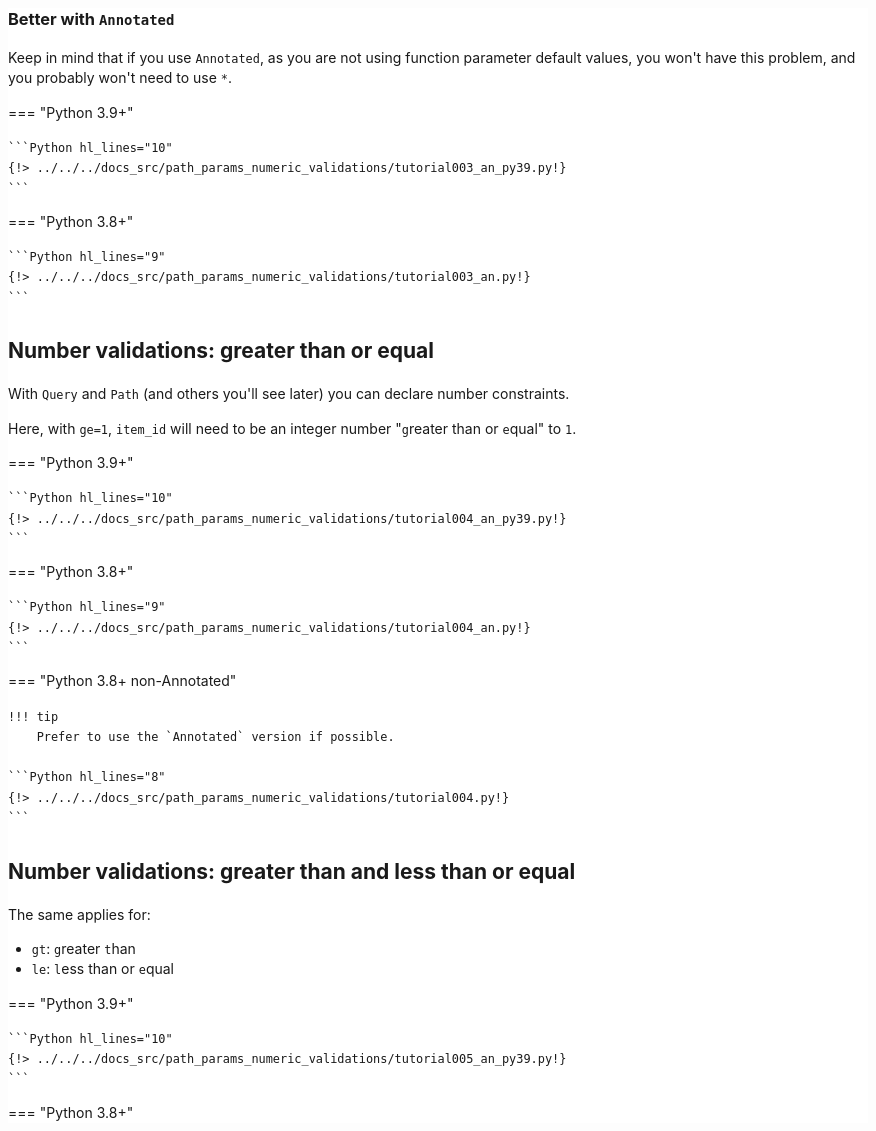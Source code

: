 ### Better with `Annotated`

Keep in mind that if you use `Annotated`, as you are not using function parameter default values, you won't have this problem, and you probably won't need to use `*`.

=== "Python 3.9+"

    ```Python hl_lines="10"
    {!> ../../../docs_src/path_params_numeric_validations/tutorial003_an_py39.py!}
    ```

=== "Python 3.8+"

    ```Python hl_lines="9"
    {!> ../../../docs_src/path_params_numeric_validations/tutorial003_an.py!}
    ```

## Number validations: greater than or equal

With `Query` and `Path` (and others you'll see later) you can declare number constraints.

Here, with `ge=1`, `item_id` will need to be an integer number "`g`reater than or `e`qual" to `1`.

=== "Python 3.9+"

    ```Python hl_lines="10"
    {!> ../../../docs_src/path_params_numeric_validations/tutorial004_an_py39.py!}
    ```

=== "Python 3.8+"

    ```Python hl_lines="9"
    {!> ../../../docs_src/path_params_numeric_validations/tutorial004_an.py!}
    ```

=== "Python 3.8+ non-Annotated"

    !!! tip
        Prefer to use the `Annotated` version if possible.

    ```Python hl_lines="8"
    {!> ../../../docs_src/path_params_numeric_validations/tutorial004.py!}
    ```

## Number validations: greater than and less than or equal

The same applies for:

* `gt`: `g`reater `t`han
* `le`: `l`ess than or `e`qual

=== "Python 3.9+"

    ```Python hl_lines="10"
    {!> ../../../docs_src/path_params_numeric_validations/tutorial005_an_py39.py!}
    ```

=== "Python 3.8+"
